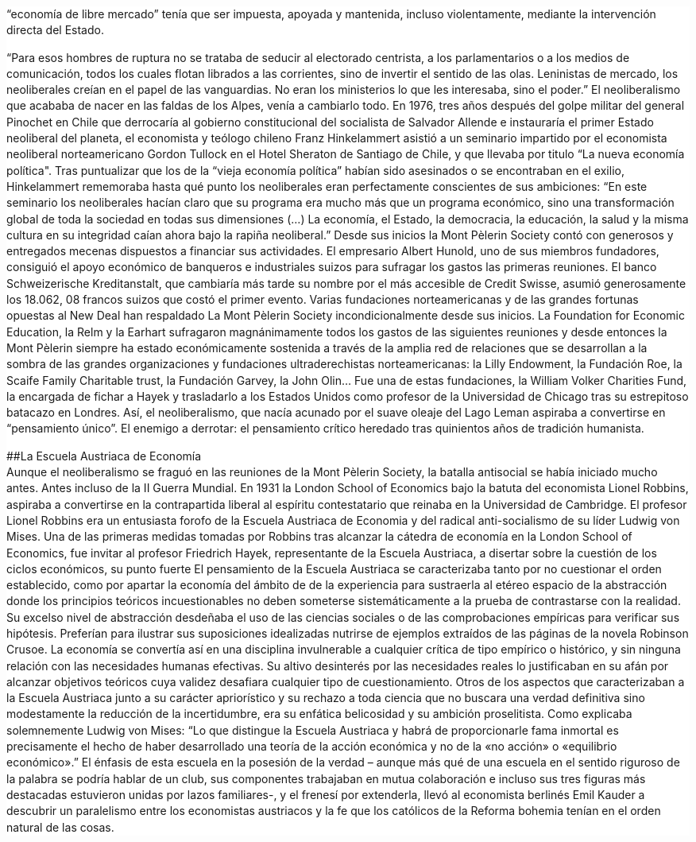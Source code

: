 “economía de libre mercado” tenía que ser impuesta, apoyada y mantenida, incluso violentamente, mediante la intervención directa del Estado.

“Para esos hombres de ruptura no se trataba de seducir al electorado centrista, a los parlamentarios o a los medios de comunicación, todos los cuales flotan librados a las corrientes, sino de invertir el sentido de las olas. Leninistas de mercado, los neoliberales creían en el papel de las vanguardias. No eran los ministerios lo que les interesaba, sino el poder.” El neoliberalismo que acababa de nacer en las faldas de los Alpes, venía a cambiarlo todo. En 1976, tres años después del golpe militar del general Pinochet en Chile que derrocaría al gobierno constitucional del socialista de Salvador Allende e instauraría el primer Estado neoliberal del planeta, el economista y teólogo chileno Franz Hinkelammert asistió a un seminario impartido por el economista neoliberal norteamericano Gordon Tullock en el Hotel Sheraton de Santiago de Chile, y que llevaba por titulo “La nueva economía política". Tras puntualizar que los de la “vieja economía política” habían sido asesinados o se encontraban en el exilio, Hinkelammert rememoraba hasta qué punto los neoliberales eran perfectamente conscientes de sus ambiciones: “En este seminario los neoliberales hacían claro que su programa era mucho más que un programa económico, sino una transformación global de toda la sociedad en todas sus dimensiones (…) La economía, el Estado, la democracia, la educación, la salud y la misma cultura en su integridad caían ahora bajo la rapiña neoliberal.” Desde sus inicios la Mont Pèlerin Society contó con generosos y entregados mecenas dispuestos a financiar sus actividades. El empresario Albert Hunold, uno de sus miembros fundadores, consiguió el apoyo económico de banqueros e industriales suizos para sufragar los gastos las primeras reuniones. El banco Schweizerische Kreditanstalt, que cambiaría más tarde su nombre por el más accesible de Credit Swisse, asumió generosamente los 18.062, 08 francos suizos que costó el primer evento. Varias fundaciones norteamericanas y de las grandes fortunas opuestas al New Deal han respaldado La Mont Pèlerin Society incondicionalmente desde sus inicios. La Foundation for Economic Education, la Relm y la Earhart sufragaron magnánimamente todos los gastos de las siguientes reuniones y desde entonces la Mont Pèlerin siempre ha estado económicamente sostenida a través de la amplia red de relaciones que se desarrollan a la sombra de las grandes organizaciones y fundaciones ultraderechistas norteamericanas: la Lilly Endowment, la Fundación Roe, la Scaife Family Charitable trust, la Fundación Garvey, la John Olin… Fue una de estas fundaciones, la William Volker Charities Fund, la encargada de fichar a Hayek y trasladarlo a los Estados Unidos como profesor de la Universidad de Chicago tras su estrepitoso batacazo en Londres. Así, el neoliberalismo, que nacía acunado por el suave oleaje del Lago Leman aspiraba a convertirse en “pensamiento único”. El enemigo a derrotar: el pensamiento crítico heredado tras quinientos años de tradición humanista.

##La Escuela Austriaca de Economía  
Aunque el neoliberalismo se fraguó en las reuniones de la Mont Pèlerin Society, la batalla antisocial se había iniciado mucho antes. Antes incluso de la II Guerra Mundial. En 1931 la London School of Economics bajo la batuta del economista Lionel Robbins, aspiraba a convertirse en la contrapartida liberal al espíritu contestatario que reinaba en la Universidad de Cambridge. El profesor Lionel Robbins era un entusiasta forofo de la Escuela Austriaca de Economia y del radical anti-socialismo de su líder Ludwig von Mises. Una de las primeras medidas tomadas por Robbins tras alcanzar la cátedra de economía en la London School of Economics, fue invitar al profesor Friedrich Hayek, representante de la Escuela Austriaca, a disertar sobre la cuestión de los ciclos económicos, su punto fuerte El pensamiento de la Escuela Austriaca se caracterizaba tanto por no cuestionar el orden establecido, como por apartar la economía del ámbito de de la experiencia para sustraerla al etéreo espacio de la abstracción donde los principios teóricos incuestionables no deben someterse sistemáticamente a la prueba de contrastarse con la realidad. Su excelso nivel de abstracción desdeñaba el uso de las ciencias sociales o de las comprobaciones empíricas para verificar sus hipótesis. Preferían para ilustrar sus suposiciones idealizadas nutrirse de ejemplos extraídos de las páginas de la novela Robinson Crusoe. La economía se convertía así en una disciplina invulnerable a cualquier crítica de tipo empírico o histórico, y sin ninguna relación con las necesidades humanas efectivas. Su altivo desinterés por las necesidades reales lo justificaban en su afán por alcanzar objetivos teóricos cuya validez desafiara cualquier tipo de cuestionamiento. Otros de los aspectos que caracterizaban a la Escuela Austriaca junto a su carácter apriorístico y su rechazo a toda ciencia que no buscara una verdad definitiva sino modestamente la reducción de la incertidumbre, era su enfática belicosidad y su ambición proselitista. Como explicaba solemnemente Ludwig von Mises: “Lo que distingue la Escuela Austriaca y habrá de proporcionarle fama inmortal es precisamente el hecho de haber desarrollado una teoría de la acción económica y no de la «no acción» o «equilibrio económico».” El énfasis de esta escuela en la posesión de la verdad – aunque más qué de una escuela en el sentido riguroso de la palabra se podría hablar de un club, sus componentes trabajaban en mutua colaboración e incluso sus tres figuras más destacadas estuvieron unidas por lazos familiares-, y el frenesí por extenderla, llevó al economista berlinés Emil Kauder a descubrir un paralelismo entre los economistas austriacos y la fe que los católicos de la Reforma bohemia tenían en el orden natural de las cosas. 